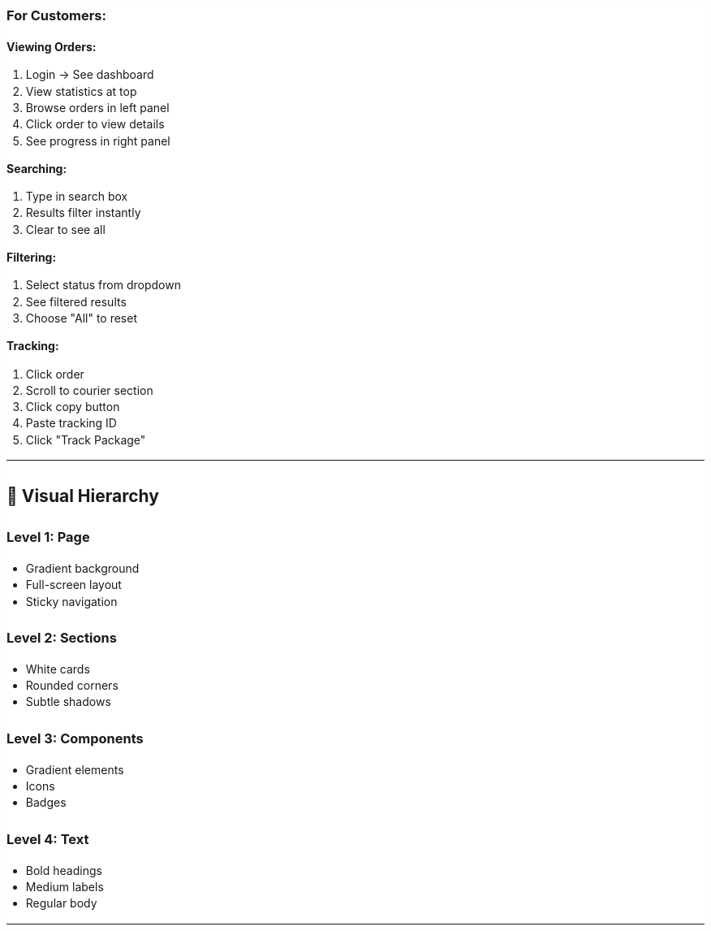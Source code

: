 ### **For Customers:**

**Viewing Orders:**
1. Login → See dashboard
2. View statistics at top
3. Browse orders in left panel
4. Click order to view details
5. See progress in right panel

**Searching:**
1. Type in search box
2. Results filter instantly
3. Clear to see all

**Filtering:**
1. Select status from dropdown
2. See filtered results
3. Choose "All" to reset

**Tracking:**
1. Click order
2. Scroll to courier section
3. Click copy button
4. Paste tracking ID
5. Click "Track Package"

---

## 🎨 Visual Hierarchy

### **Level 1: Page**
- Gradient background
- Full-screen layout
- Sticky navigation

### **Level 2: Sections**
- White cards
- Rounded corners
- Subtle shadows

### **Level 3: Components**
- Gradient elements
- Icons
- Badges

### **Level 4: Text**
- Bold headings
- Medium labels
- Regular body

---
